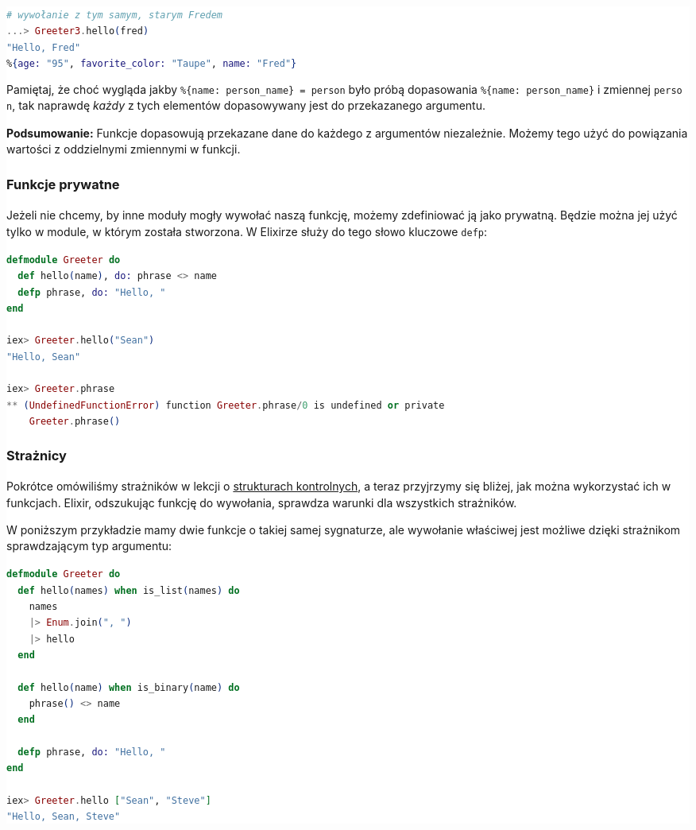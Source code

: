 ```elixir
# wywołanie z tym samym, starym Fredem
...> Greeter3.hello(fred)
"Hello, Fred"
%{age: "95", favorite_color: "Taupe", name: "Fred"}
```

Pamiętaj, że choć wygląda jakby `%{name: person_name} = person` było próbą dopasowania `%{name: person_name}` i zmiennej `person`, tak naprawdę _każdy_ z tych elementów dopasowywany jest do przekazanego argumentu.

**Podsumowanie:** Funkcje dopasowują przekazane dane do każdego z argumentów niezależnie.
Możemy tego użyć do powiązania wartości z oddzielnymi zmiennymi w funkcji.

### Funkcje prywatne

Jeżeli nie chcemy, by inne moduły mogły wywołać naszą funkcję, możemy zdefiniować ją jako prywatną.
Będzie można jej użyć tylko w module, w którym została stworzona.
W Elixirze służy do tego słowo kluczowe `defp`:

```elixir
defmodule Greeter do
  def hello(name), do: phrase <> name
  defp phrase, do: "Hello, "
end

iex> Greeter.hello("Sean")
"Hello, Sean"

iex> Greeter.phrase
** (UndefinedFunctionError) function Greeter.phrase/0 is undefined or private
    Greeter.phrase()
```

### Strażnicy

Pokrótce omówiliśmy strażników w lekcji o [strukturach kontrolnych](./control_structures), a teraz przyjrzymy się bliżej, jak można wykorzystać ich w funkcjach.
Elixir, odszukując funkcję do wywołania, sprawdza warunki dla wszystkich strażników.

W poniższym przykładzie mamy dwie funkcje o takiej samej sygnaturze, ale wywołanie właściwej jest możliwe dzięki strażnikom sprawdzającym typ argumentu:

```elixir
defmodule Greeter do
  def hello(names) when is_list(names) do
    names
    |> Enum.join(", ")
    |> hello
  end

  def hello(name) when is_binary(name) do
    phrase() <> name
  end

  defp phrase, do: "Hello, "
end

iex> Greeter.hello ["Sean", "Steve"]
"Hello, Sean, Steve"
```
